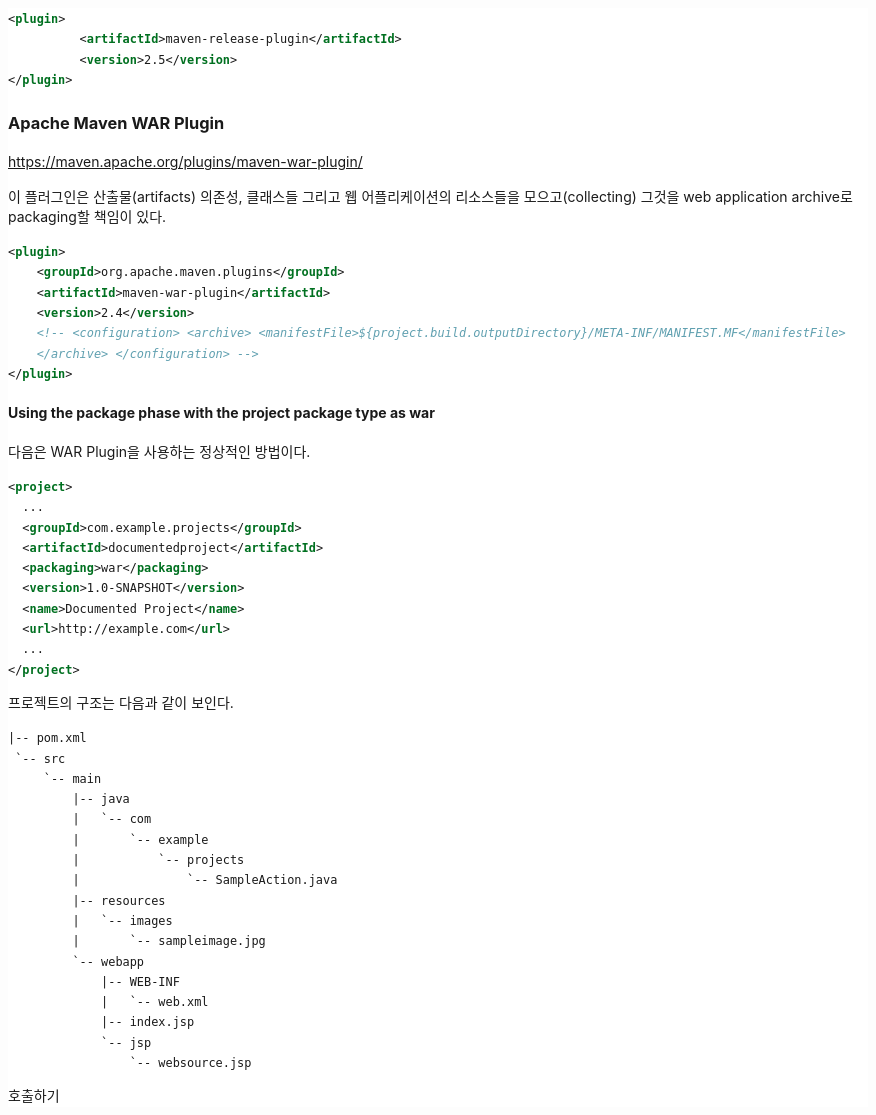 ```xml
<plugin>
          <artifactId>maven-release-plugin</artifactId>
          <version>2.5</version>
</plugin>

```





### Apache Maven WAR Plugin				

https://maven.apache.org/plugins/maven-war-plugin/

이 플러그인은 산출물(artifacts) 의존성, 클래스들 그리고 웹 어플리케이션의 리소스들을 모으고(collecting) 그것을 web application archive로 packaging할 책임이 있다. 

```xml
<plugin>
	<groupId>org.apache.maven.plugins</groupId>
	<artifactId>maven-war-plugin</artifactId>
	<version>2.4</version>
	<!-- <configuration> <archive> <manifestFile>${project.build.outputDirectory}/META-INF/MANIFEST.MF</manifestFile> 
	</archive> </configuration> -->
</plugin>
```

#### Using the package phase with the project package type as war
다음은 WAR Plugin을 사용하는 정상적인 방법이다.



```xml
<project>
  ...
  <groupId>com.example.projects</groupId>
  <artifactId>documentedproject</artifactId>
  <packaging>war</packaging>
  <version>1.0-SNAPSHOT</version>
  <name>Documented Project</name>
  <url>http://example.com</url>
  ...
</project>
```

프로젝트의 구조는 다음과 같이 보인다. 
```shell
|-- pom.xml
 `-- src
     `-- main
         |-- java
         |   `-- com
         |       `-- example
         |           `-- projects
         |               `-- SampleAction.java
         |-- resources
         |   `-- images
         |       `-- sampleimage.jpg
         `-- webapp
             |-- WEB-INF
             |   `-- web.xml
             |-- index.jsp
             `-- jsp
                 `-- websource.jsp
```
호출하기 